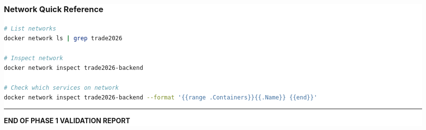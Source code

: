 ### Network Quick Reference

```bash
# List networks
docker network ls | grep trade2026

# Inspect network
docker network inspect trade2026-backend

# Check which services on network
docker network inspect trade2026-backend --format '{{range .Containers}}{{.Name}} {{end}}'
```

---

**END OF PHASE 1 VALIDATION REPORT**
